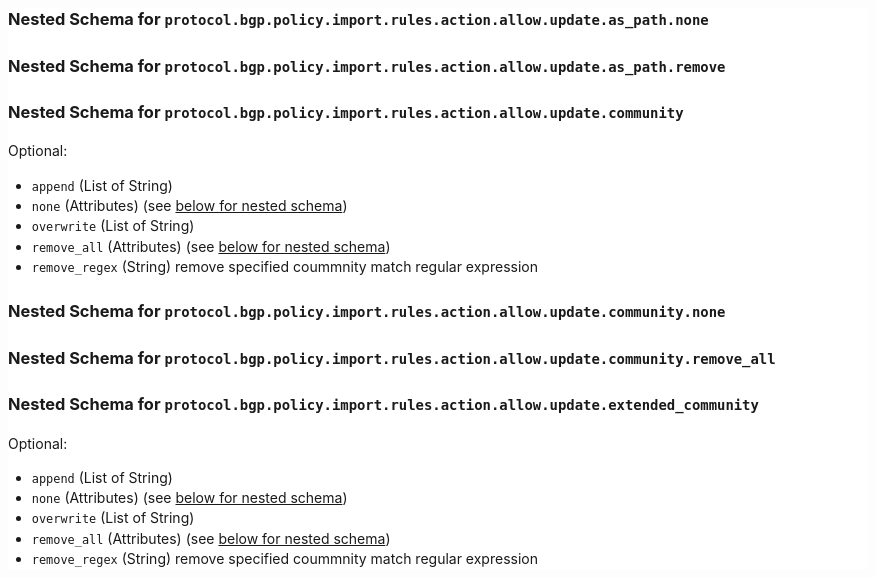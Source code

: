 ### Nested Schema for `protocol.bgp.policy.import.rules.action.allow.update.as_path.none`

<a id="nestedatt--protocol--bgp--policy--import--rules--action--allow--update--as_path--remove"></a>

### Nested Schema for `protocol.bgp.policy.import.rules.action.allow.update.as_path.remove`

<a id="nestedatt--protocol--bgp--policy--import--rules--action--allow--update--community"></a>

### Nested Schema for `protocol.bgp.policy.import.rules.action.allow.update.community`

Optional:

- `append` (List of String)
- `none` (Attributes) (see [below for nested schema](#nestedatt--protocol--bgp--policy--import--rules--action--allow--update--community--none))
- `overwrite` (List of String)
- `remove_all` (Attributes) (see [below for nested schema](#nestedatt--protocol--bgp--policy--import--rules--action--allow--update--community--remove_all))
- `remove_regex` (String) remove specified coummnity match regular expression

<a id="nestedatt--protocol--bgp--policy--import--rules--action--allow--update--community--none"></a>

### Nested Schema for `protocol.bgp.policy.import.rules.action.allow.update.community.none`

<a id="nestedatt--protocol--bgp--policy--import--rules--action--allow--update--community--remove_all"></a>

### Nested Schema for `protocol.bgp.policy.import.rules.action.allow.update.community.remove_all`

<a id="nestedatt--protocol--bgp--policy--import--rules--action--allow--update--extended_community"></a>

### Nested Schema for `protocol.bgp.policy.import.rules.action.allow.update.extended_community`

Optional:

- `append` (List of String)
- `none` (Attributes) (see [below for nested schema](#nestedatt--protocol--bgp--policy--import--rules--action--allow--update--extended_community--none))
- `overwrite` (List of String)
- `remove_all` (Attributes) (see [below for nested schema](#nestedatt--protocol--bgp--policy--import--rules--action--allow--update--extended_community--remove_all))
- `remove_regex` (String) remove specified coummnity match regular expression

<a id="nestedatt--protocol--bgp--policy--import--rules--action--allow--update--extended_community--none"></a>
